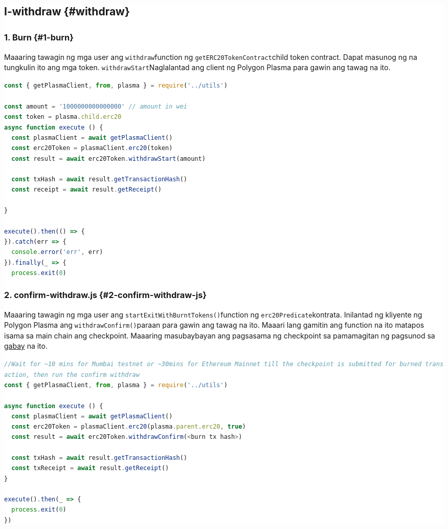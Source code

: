 ## I-withdraw  {#withdraw}

### 1. Burn {#1-burn}

Maaaring tawagin ng mga user ang `withdraw`function ng `getERC20TokenContract`child token contract. Dapat masunog ng na tungkulin ito ang mga token.  `withdrawStart`Naglalantad ang client ng Polygon Plasma para gawin ang tawag na ito.

```js
const { getPlasmaClient, from, plasma } = require('../utils')

const amount = '1000000000000000' // amount in wei
const token = plasma.child.erc20
async function execute () {
  const plasmaClient = await getPlasmaClient()
  const erc20Token = plasmaClient.erc20(token)
  const result = await erc20Token.withdrawStart(amount)

  const txHash = await result.getTransactionHash()
  const receipt = await result.getReceipt()

}

execute().then(() => {
}).catch(err => {
  console.error('err', err)
}).finally(_ => {
  process.exit(0)
```

### 2. confirm-withdraw.js {#2-confirm-withdraw-js}

Maaaring tawagin ng mga user ang `startExitWithBurntTokens()`function ng `erc20Predicate`kontrata. Inilantad ng kliyente ng Polygon Plasma ang `withdrawConfirm()`paraan para gawin ang tawag na ito. Maaari lang gamitin ang function na ito matapos isama sa main chain ang checkpoint. Maaaring masubaybayan ang pagsasama ng checkpoint sa pamamagitan ng pagsunod sa [gabay](/docs/develop/ethereum-polygon/plasma/deposit-withdraw-event-plasma.md#checkpoint-events) na ito.


```js
//Wait for ~10 mins for Mumbai testnet or ~30mins for Ethereum Mainnet till the checkpoint is submitted for burned transaction, then run the confirm withdraw
const { getPlasmaClient, from, plasma } = require('../utils')

async function execute () {
  const plasmaClient = await getPlasmaClient()
  const erc20Token = plasmaClient.erc20(plasma.parent.erc20, true)
  const result = await erc20Token.withdrawConfirm(<burn tx hash>)

  const txHash = await result.getTransactionHash()
  const txReceipt = await result.getReceipt()
}

execute().then(_ => {
  process.exit(0)
})
```
